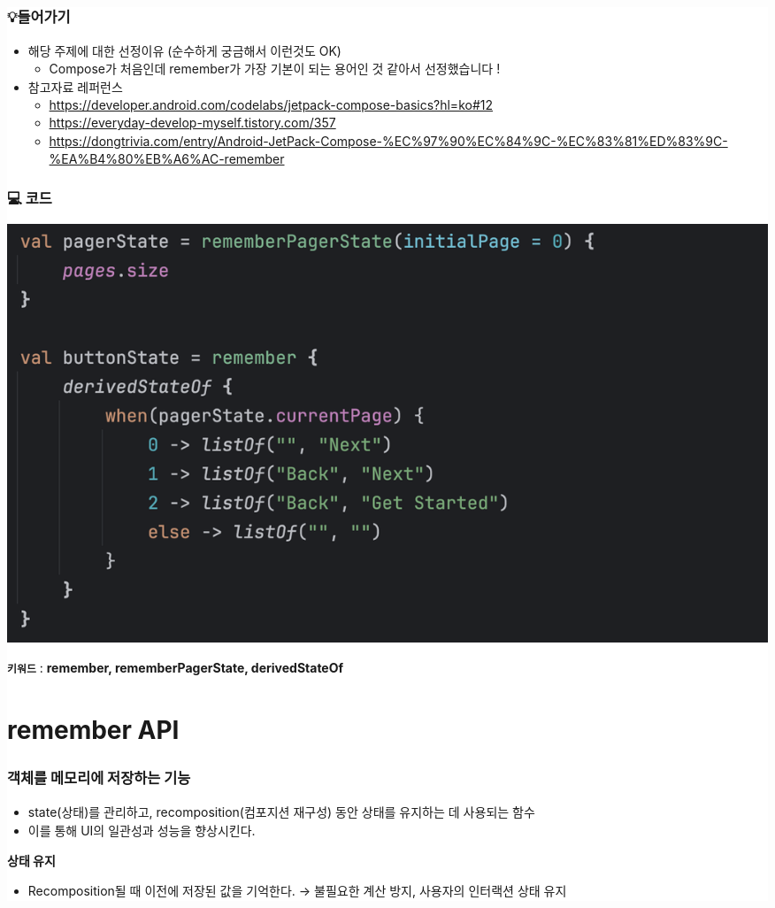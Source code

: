 ### 💡들어가기

- 해당 주제에 대한 선정이유 (순수하게 궁금해서 이런것도 OK)
    - Compose가 처음인데 remember가 가장 기본이 되는 용어인 것 같아서 선정했습니다 !
- 참고자료 레퍼런스
    - https://developer.android.com/codelabs/jetpack-compose-basics?hl=ko#12
    - https://everyday-develop-myself.tistory.com/357
    - https://dongtrivia.com/entry/Android-JetPack-Compose-%EC%97%90%EC%84%9C-%EC%83%81%ED%83%9C-%EA%B4%80%EB%A6%AC-remember


### 💻 코드

![alt text](images/cyj_1_1.png)

**`키워드`** : **remember, rememberPagerState, derivedStateOf**

# remember API

### 객체를 메모리에 저장하는 기능


- state(상태)를 관리하고, recomposition(컴포지션 재구성) 동안 상태를 유지하는 데 사용되는 함수
- 이를 통해 UI의 일관성과 성능을 향상시킨다.

**상태 유지**

- Recomposition될 때 이전에 저장된 값을 기억한다. → 불필요한 계산 방지, 사용자의 인터랙션 상태 유지

